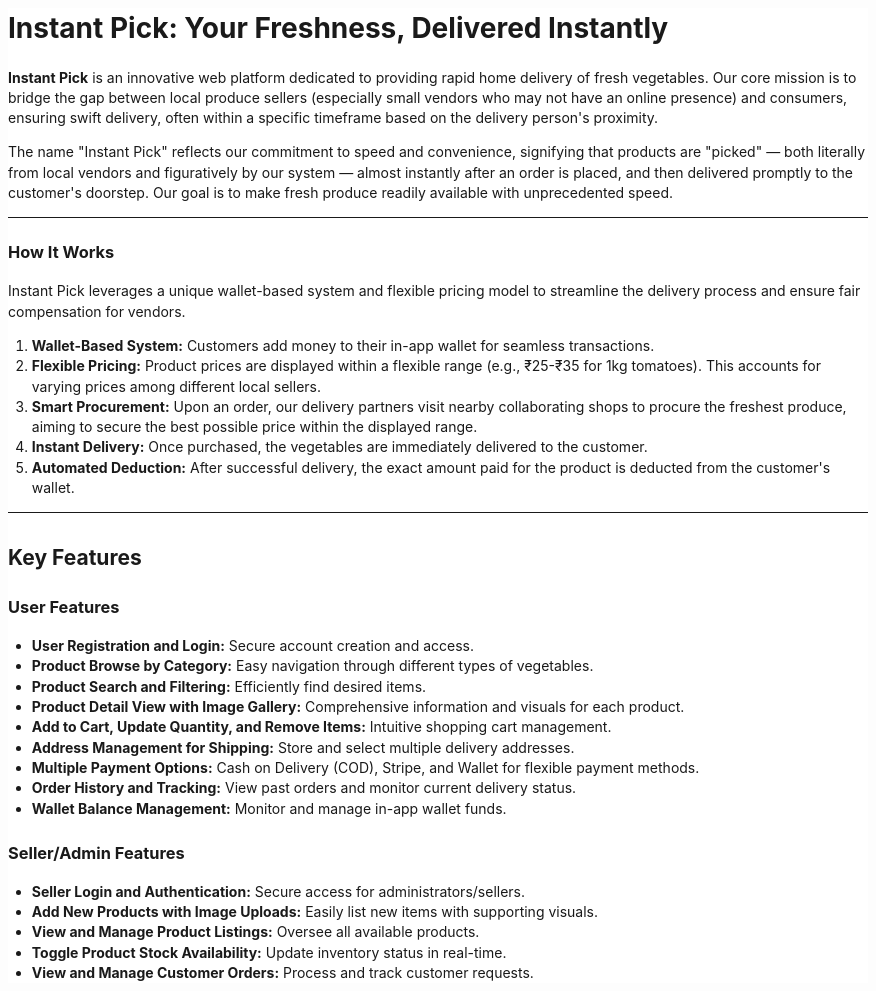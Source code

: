 # Instant Pick: Your Freshness, Delivered Instantly

**Instant Pick** is an innovative web platform dedicated to providing rapid home delivery of fresh vegetables. Our core mission is to bridge the gap between local produce sellers (especially small vendors who may not have an online presence) and consumers, ensuring swift delivery, often within a specific timeframe based on the delivery person's proximity.

The name "Instant Pick" reflects our commitment to speed and convenience, signifying that products are "picked" — both literally from local vendors and figuratively by our system — almost instantly after an order is placed, and then delivered promptly to the customer's doorstep. Our goal is to make fresh produce readily available with unprecedented speed.

---

### How It Works

Instant Pick leverages a unique wallet-based system and flexible pricing model to streamline the delivery process and ensure fair compensation for vendors.

1.  **Wallet-Based System:** Customers add money to their in-app wallet for seamless transactions.
2.  **Flexible Pricing:** Product prices are displayed within a flexible range (e.g., ₹25-₹35 for 1kg tomatoes). This accounts for varying prices among different local sellers.
3.  **Smart Procurement:** Upon an order, our delivery partners visit nearby collaborating shops to procure the freshest produce, aiming to secure the best possible price within the displayed range.
4.  **Instant Delivery:** Once purchased, the vegetables are immediately delivered to the customer.
5.  **Automated Deduction:** After successful delivery, the exact amount paid for the product is deducted from the customer's wallet.

---

## Key Features

### User Features

* **User Registration and Login:** Secure account creation and access.
* **Product Browse by Category:** Easy navigation through different types of vegetables.
* **Product Search and Filtering:** Efficiently find desired items.
* **Product Detail View with Image Gallery:** Comprehensive information and visuals for each product.
* **Add to Cart, Update Quantity, and Remove Items:** Intuitive shopping cart management.
* **Address Management for Shipping:** Store and select multiple delivery addresses.
* **Multiple Payment Options:** Cash on Delivery (COD), Stripe, and Wallet for flexible payment methods.
* **Order History and Tracking:** View past orders and monitor current delivery status.
* **Wallet Balance Management:** Monitor and manage in-app wallet funds.

### Seller/Admin Features

* **Seller Login and Authentication:** Secure access for administrators/sellers.
* **Add New Products with Image Uploads:** Easily list new items with supporting visuals.
* **View and Manage Product Listings:** Oversee all available products.
* **Toggle Product Stock Availability:** Update inventory status in real-time.
* **View and Manage Customer Orders:** Process and track customer requests.
